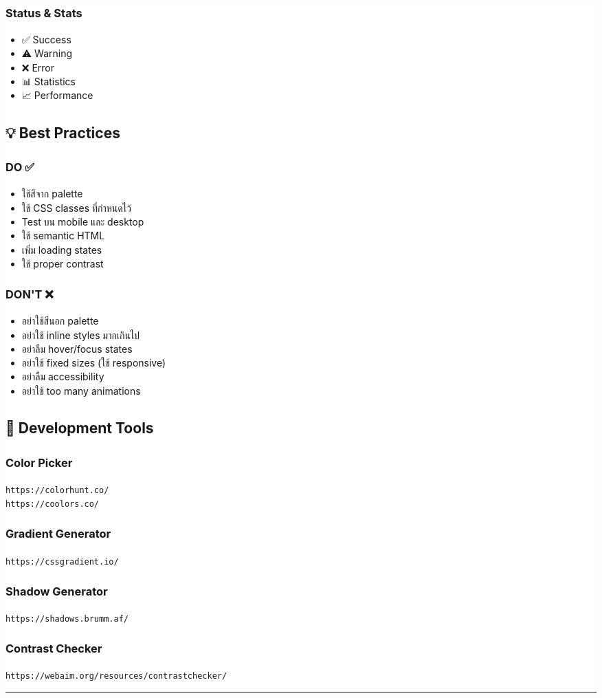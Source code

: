### Status & Stats
- ✅ Success
- ⚠️ Warning
- ❌ Error
- 📊 Statistics
- 📈 Performance

## 💡 Best Practices

### DO ✅
- ใช้สีจาก palette
- ใช้ CSS classes ที่กำหนดไว้
- Test บน mobile และ desktop
- ใช้ semantic HTML
- เพิ่ม loading states
- ใช้ proper contrast

### DON'T ❌
- อย่าใช้สีนอก palette
- อย่าใช้ inline styles มากเกินไป
- อย่าลืม hover/focus states
- อย่าใช้ fixed sizes (ใช้ responsive)
- อย่าลืม accessibility
- อย่าใช้ too many animations

## 🔧 Development Tools

### Color Picker
```
https://colorhunt.co/
https://coolors.co/
```

### Gradient Generator
```
https://cssgradient.io/
```

### Shadow Generator
```
https://shadows.brumm.af/
```

### Contrast Checker
```
https://webaim.org/resources/contrastchecker/
```

---
